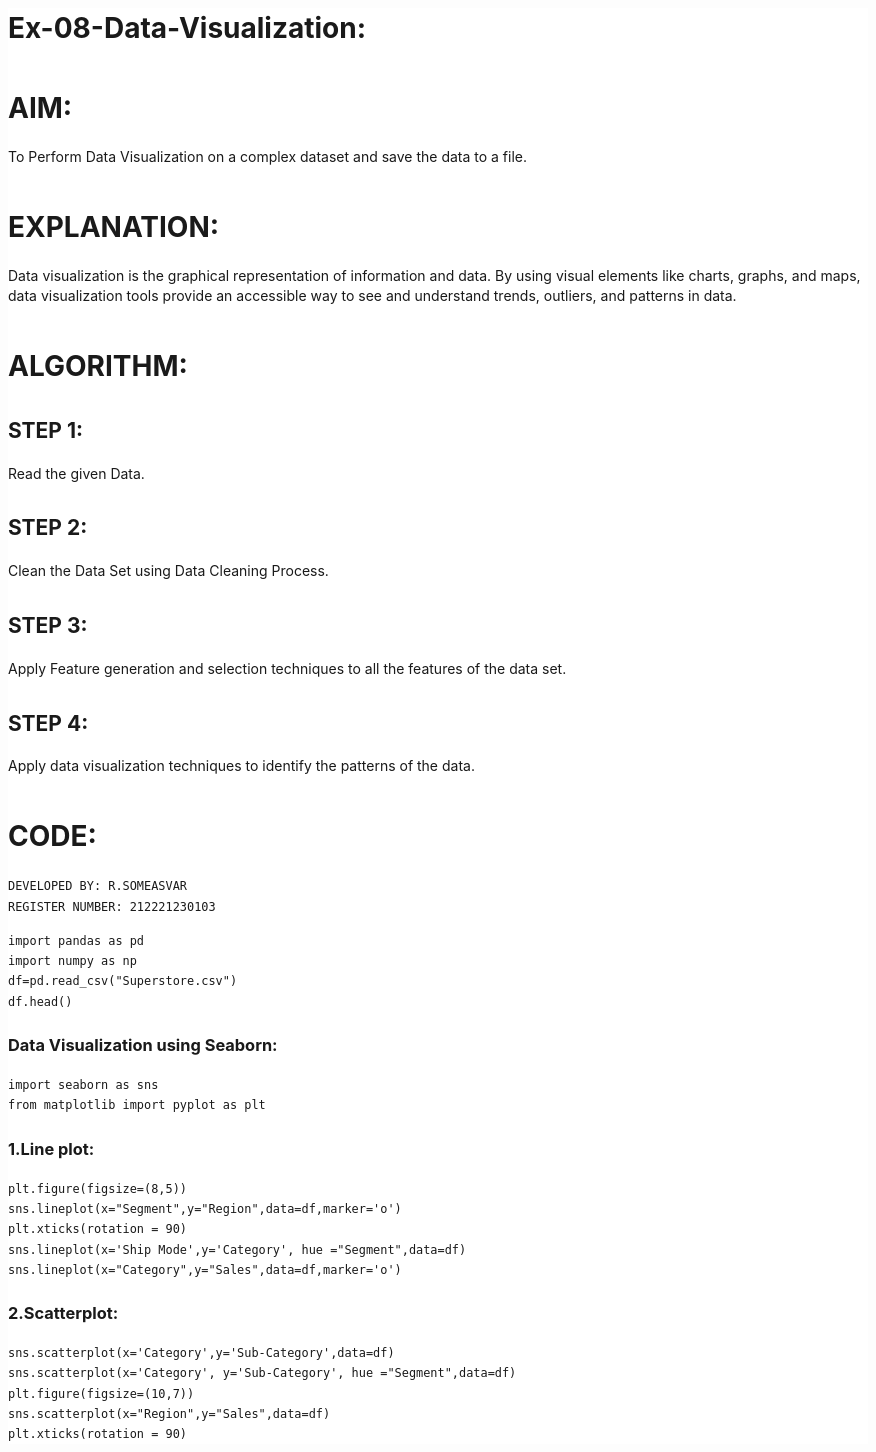 # Ex-08-Data-Visualization:

# AIM:
To Perform Data Visualization on a complex dataset and save the data to a file. 

# EXPLANATION:
Data visualization is the graphical representation of information and data. By using visual elements like charts, graphs, and maps, data visualization tools provide an accessible way to see and understand trends, outliers, and patterns in data.

# ALGORITHM:
## STEP 1:
Read the given Data.
## STEP 2:
Clean the Data Set using Data Cleaning Process.
## STEP 3:
Apply Feature generation and selection techniques to all the features of the data set.
## STEP 4:
Apply data visualization techniques to identify the patterns of the data.


# CODE:
```
DEVELOPED BY: R.SOMEASVAR
REGISTER NUMBER: 212221230103
```
```
import pandas as pd
import numpy as np
df=pd.read_csv("Superstore.csv")
df.head()
```
### Data Visualization using Seaborn:
```
import seaborn as sns
from matplotlib import pyplot as plt
```
### 1.Line plot:
```
plt.figure(figsize=(8,5))
sns.lineplot(x="Segment",y="Region",data=df,marker='o')
plt.xticks(rotation = 90)
sns.lineplot(x='Ship Mode',y='Category', hue ="Segment",data=df)
sns.lineplot(x="Category",y="Sales",data=df,marker='o')
```
### 2.Scatterplot:
```
sns.scatterplot(x='Category',y='Sub-Category',data=df)
sns.scatterplot(x='Category', y='Sub-Category', hue ="Segment",data=df)
plt.figure(figsize=(10,7))
sns.scatterplot(x="Region",y="Sales",data=df)
plt.xticks(rotation = 90)
```